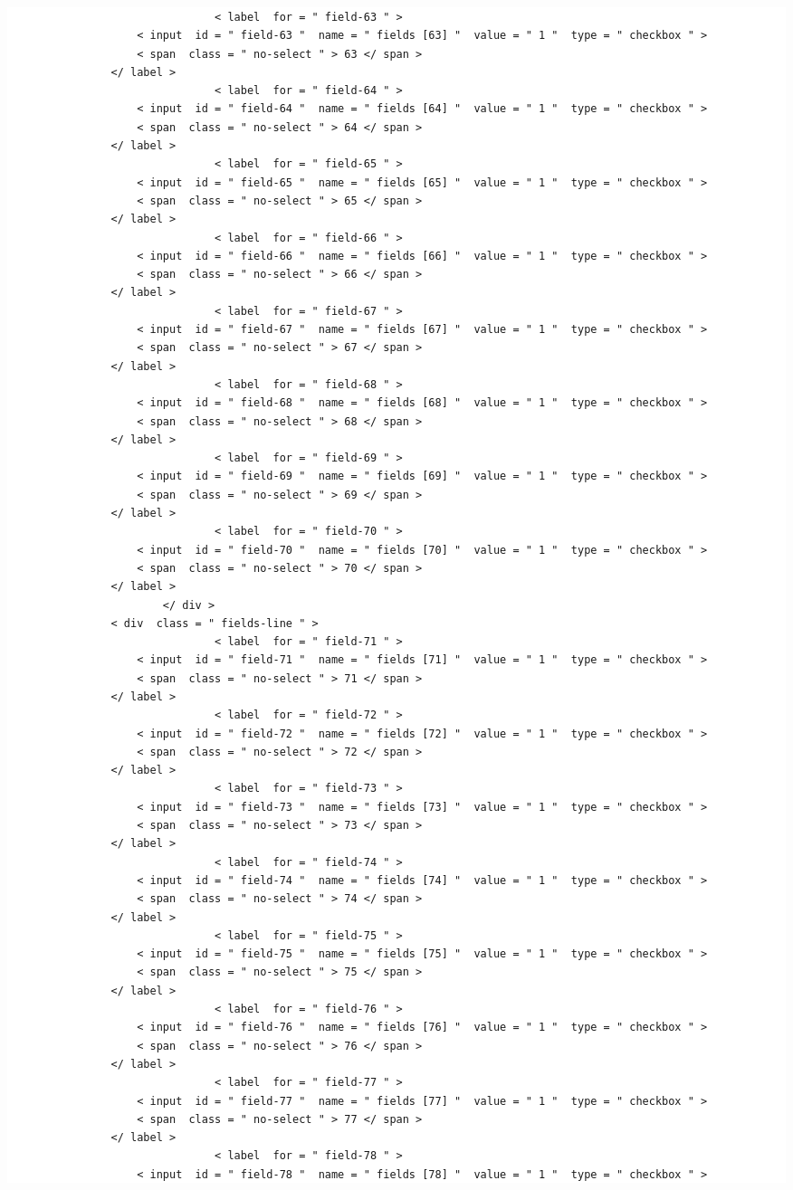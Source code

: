                                     < label  for = " field-63 " >
                        < input  id = " field-63 "  name = " fields [63] "  value = " 1 "  type = " checkbox " >
                        < span  class = " no-select " > 63 </ span >
                    </ label >
                                    < label  for = " field-64 " >
                        < input  id = " field-64 "  name = " fields [64] "  value = " 1 "  type = " checkbox " >
                        < span  class = " no-select " > 64 </ span >
                    </ label >
                                    < label  for = " field-65 " >
                        < input  id = " field-65 "  name = " fields [65] "  value = " 1 "  type = " checkbox " >
                        < span  class = " no-select " > 65 </ span >
                    </ label >
                                    < label  for = " field-66 " >
                        < input  id = " field-66 "  name = " fields [66] "  value = " 1 "  type = " checkbox " >
                        < span  class = " no-select " > 66 </ span >
                    </ label >
                                    < label  for = " field-67 " >
                        < input  id = " field-67 "  name = " fields [67] "  value = " 1 "  type = " checkbox " >
                        < span  class = " no-select " > 67 </ span >
                    </ label >
                                    < label  for = " field-68 " >
                        < input  id = " field-68 "  name = " fields [68] "  value = " 1 "  type = " checkbox " >
                        < span  class = " no-select " > 68 </ span >
                    </ label >
                                    < label  for = " field-69 " >
                        < input  id = " field-69 "  name = " fields [69] "  value = " 1 "  type = " checkbox " >
                        < span  class = " no-select " > 69 </ span >
                    </ label >
                                    < label  for = " field-70 " >
                        < input  id = " field-70 "  name = " fields [70] "  value = " 1 "  type = " checkbox " >
                        < span  class = " no-select " > 70 </ span >
                    </ label >
                            </ div >
                    < div  class = " fields-line " >
                                    < label  for = " field-71 " >
                        < input  id = " field-71 "  name = " fields [71] "  value = " 1 "  type = " checkbox " >
                        < span  class = " no-select " > 71 </ span >
                    </ label >
                                    < label  for = " field-72 " >
                        < input  id = " field-72 "  name = " fields [72] "  value = " 1 "  type = " checkbox " >
                        < span  class = " no-select " > 72 </ span >
                    </ label >
                                    < label  for = " field-73 " >
                        < input  id = " field-73 "  name = " fields [73] "  value = " 1 "  type = " checkbox " >
                        < span  class = " no-select " > 73 </ span >
                    </ label >
                                    < label  for = " field-74 " >
                        < input  id = " field-74 "  name = " fields [74] "  value = " 1 "  type = " checkbox " >
                        < span  class = " no-select " > 74 </ span >
                    </ label >
                                    < label  for = " field-75 " >
                        < input  id = " field-75 "  name = " fields [75] "  value = " 1 "  type = " checkbox " >
                        < span  class = " no-select " > 75 </ span >
                    </ label >
                                    < label  for = " field-76 " >
                        < input  id = " field-76 "  name = " fields [76] "  value = " 1 "  type = " checkbox " >
                        < span  class = " no-select " > 76 </ span >
                    </ label >
                                    < label  for = " field-77 " >
                        < input  id = " field-77 "  name = " fields [77] "  value = " 1 "  type = " checkbox " >
                        < span  class = " no-select " > 77 </ span >
                    </ label >
                                    < label  for = " field-78 " >
                        < input  id = " field-78 "  name = " fields [78] "  value = " 1 "  type = " checkbox " >